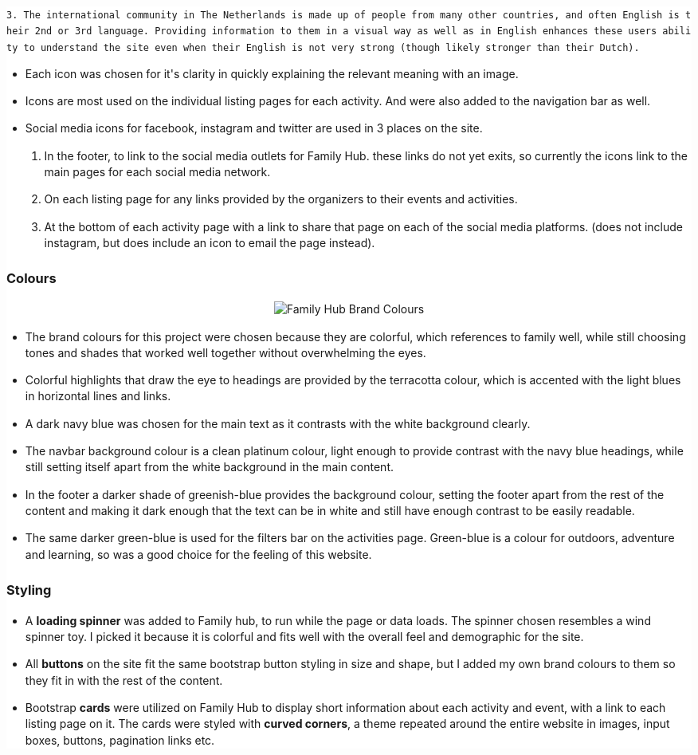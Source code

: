     3. The international community in The Netherlands is made up of people from many other countries, and often English is their 2nd or 3rd language. Providing information to them in a visual way as well as in English enhances these users ability to understand the site even when their English is not very strong (though likely stronger than their Dutch).

- Each icon was chosen for it's clarity in quickly explaining the relevant meaning with an image. 

- Icons are most used on the individual listing pages for each activity. And were also added to the navigation bar as well. 

- Social media icons for facebook, instagram and twitter are used in 3 places on the site. 

    1. In the footer, to link to the social media outlets for Family Hub. these links do not yet exits, so currently the icons link to the main pages for each social media network.

    2. On each listing page for any links provided by the organizers to their events and activities. 

    3. At the bottom of each activity page with a link to share that page on each of the social media platforms. (does not include instagram, but does include an icon to email the page instead).

### Colours
<div align="center">
    <img src="https://i.ibb.co/d2qQzsP/colours.jpg" alt="Family Hub Brand Colours" aria-label="Family Hub Brand colours" />
</div>

- The brand colours for this project were chosen because they are colorful, which references to family well, while still choosing tones and shades that worked well together without overwhelming the eyes. 

- Colorful highlights that draw the eye to headings are provided by the terracotta colour, which is accented with the light blues in horizontal lines and links. 

- A dark navy blue was chosen for the main text as it contrasts with the white background clearly. 

- The navbar background colour is a clean platinum colour, light enough to provide contrast with the navy blue headings, while still setting itself apart from the white background in the main content.

- In the footer a darker shade of greenish-blue provides the background colour, setting the footer apart from the rest of the content and making it dark enough that the text can be in white and still have enough contrast to be easily readable. 

- The same darker green-blue is used for the filters bar on the activities page. Green-blue is a colour for outdoors, adventure and learning, so was a good choice for the feeling of this website. 

### Styling

- A **loading spinner** was added to Family hub, to run while the page or data loads. The spinner chosen resembles a wind spinner toy. I picked it because it is colorful and fits well with the overall feel and demographic for the site.

- All **buttons** on the site fit the same bootstrap button styling in size and shape, but I added my own brand colours to them so they fit in with the rest of the content. 

- Bootstrap **cards** were utilized on Family Hub to display short information about each activity and event, with a link to each listing page on it. The cards were styled with **curved corners**, a theme repeated around the entire website in images, input boxes, buttons, pagination links etc. 
